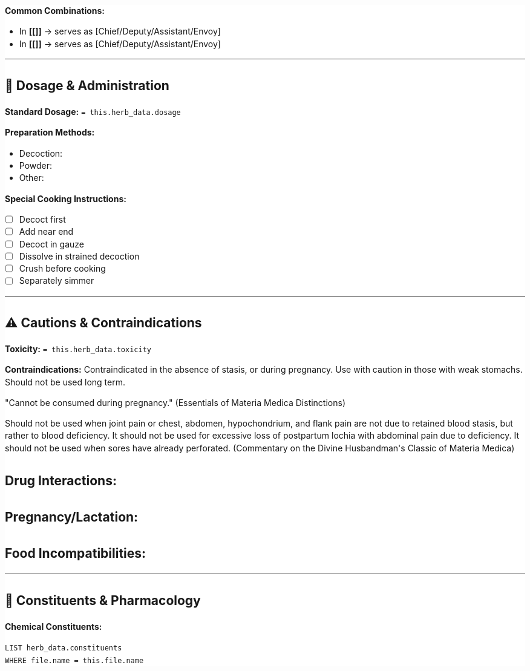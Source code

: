 **Common Combinations:**
- In **[[]]** → serves as [Chief/Deputy/Assistant/Envoy]
- In **[[]]** → serves as [Chief/Deputy/Assistant/Envoy]

---

## 💊 Dosage & Administration

**Standard Dosage:** `= this.herb_data.dosage`

**Preparation Methods:**
- Decoction:
- Powder:
- Other:

**Special Cooking Instructions:**
- [ ] Decoct first
- [ ] Add near end
- [ ] Decoct in gauze
- [ ] Dissolve in strained decoction
- [ ] Crush before cooking
- [ ] Separately simmer

---

## ⚠️ Cautions & Contraindications

**Toxicity:** `= this.herb_data.toxicity`

**Contraindications:**
Contraindicated in the absence of stasis, or during pregnancy. Use with caution in those with weak stomachs. Should not be used long term.

"Cannot be consumed during pregnancy." (Essentials of Materia Medica Distinctions)

Should not be used when joint pain or chest, abdomen, hypochondrium, and flank pain are not due to retained blood stasis, but rather to blood deficiency. It should not be used for excessive loss of postpartum lochia with abdominal pain due to deficiency. It should not be used when sores have already perforated. (Commentary on the Divine Husbandman's Classic of Materia Medica)

**Drug Interactions:**
-

**Pregnancy/Lactation:**
-

**Food Incompatibilities:**
-

---

## 🧪 Constituents & Pharmacology

**Chemical Constituents:**
```dataview
LIST herb_data.constituents
WHERE file.name = this.file.name
```
